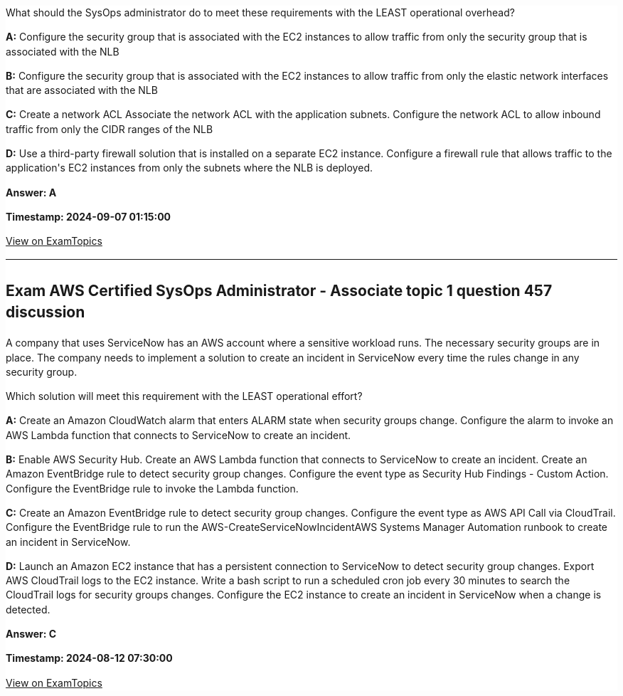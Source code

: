 What should the SysOps administrator do to meet these requirements with the LEAST operational overhead?

**A:** Configure the security group that is associated with the EC2 instances to allow traffic from only the security group that is associated with the NLB

**B:** Configure the security group that is associated with the EC2 instances to allow traffic from only the elastic network interfaces that are associated with the NLB

**C:** Create a network ACL Associate the network ACL with the application subnets. Configure the network ACL to allow inbound traffic from only the CIDR ranges of the NLB

**D:** Use a third-party firewall solution that is installed on a separate EC2 instance. Configure a firewall rule that allows traffic to the application's EC2 instances from only the subnets where the NLB is deployed.



**Answer: A**

**Timestamp: 2024-09-07 01:15:00**

[View on ExamTopics](https://www.examtopics.com/discussions/amazon/view/147126-exam-aws-certified-sysops-administrator-associate-topic-1/)

----------------------------------------

## Exam AWS Certified SysOps Administrator - Associate topic 1 question 457 discussion

A company that uses ServiceNow has an AWS account where a sensitive workload runs. The necessary security groups are in place. The company needs to implement a solution to create an incident in ServiceNow every time the rules change in any security group.

Which solution will meet this requirement with the LEAST operational effort?

**A:** Create an Amazon CloudWatch alarm that enters ALARM state when security groups change. Configure the alarm to invoke an AWS Lambda function that connects to ServiceNow to create an incident.

**B:** Enable AWS Security Hub. Create an AWS Lambda function that connects to ServiceNow to create an incident. Create an Amazon EventBridge rule to detect security group changes. Configure the event type as Security Hub Findings - Custom Action. Configure the EventBridge rule to invoke the Lambda function.

**C:** Create an Amazon EventBridge rule to detect security group changes. Configure the event type as AWS API Call via CloudTrail. Configure the EventBridge rule to run the AWS-CreateServiceNowIncidentAWS Systems Manager Automation runbook to create an incident in ServiceNow.

**D:** Launch an Amazon EC2 instance that has a persistent connection to ServiceNow to detect security group changes. Export AWS CloudTrail logs to the EC2 instance. Write a bash script to run a scheduled cron job every 30 minutes to search the CloudTrail logs for security groups changes. Configure the EC2 instance to create an incident in ServiceNow when a change is detected.



**Answer: C**

**Timestamp: 2024-08-12 07:30:00**

[View on ExamTopics](https://www.examtopics.com/discussions/amazon/view/145599-exam-aws-certified-sysops-administrator-associate-topic-1/)
